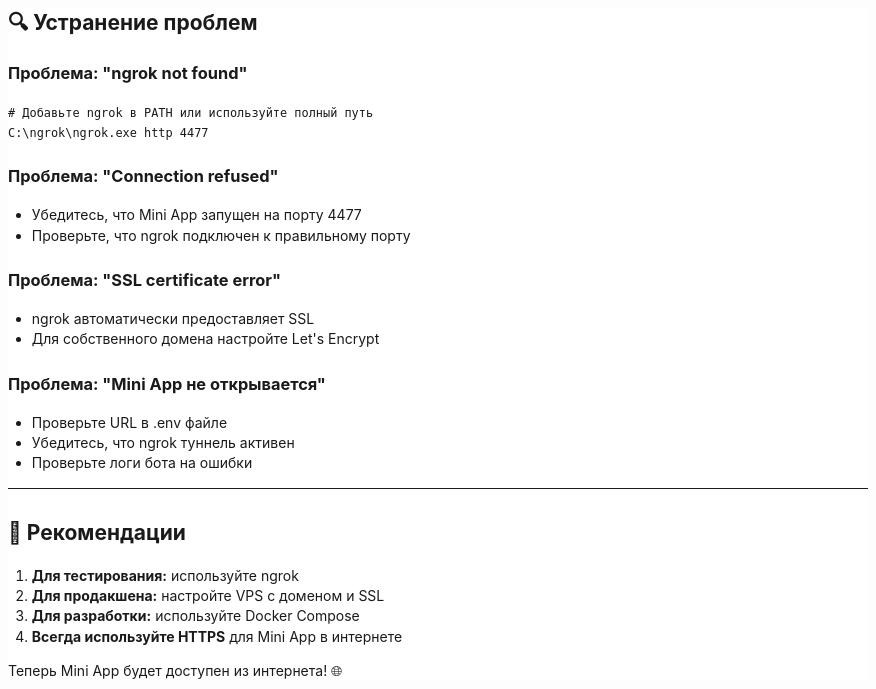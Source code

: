 
## 🔍 **Устранение проблем**

### **Проблема: "ngrok not found"**
```cmd
# Добавьте ngrok в PATH или используйте полный путь
C:\ngrok\ngrok.exe http 4477
```

### **Проблема: "Connection refused"**
- Убедитесь, что Mini App запущен на порту 4477
- Проверьте, что ngrok подключен к правильному порту

### **Проблема: "SSL certificate error"**
- ngrok автоматически предоставляет SSL
- Для собственного домена настройте Let's Encrypt

### **Проблема: "Mini App не открывается"**
- Проверьте URL в .env файле
- Убедитесь, что ngrok туннель активен
- Проверьте логи бота на ошибки

---

## 🎯 **Рекомендации**

1. **Для тестирования:** используйте ngrok
2. **Для продакшена:** настройте VPS с доменом и SSL
3. **Для разработки:** используйте Docker Compose
4. **Всегда используйте HTTPS** для Mini App в интернете

Теперь Mini App будет доступен из интернета! 🌐